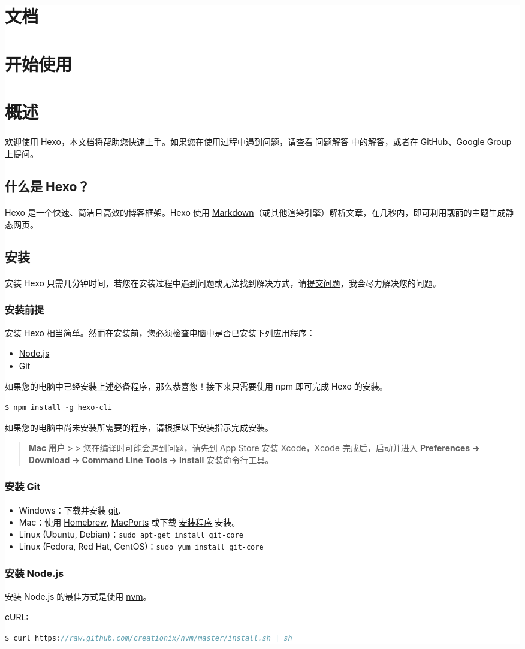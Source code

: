 # 文档

# 开始使用

# 概述

欢迎使用 Hexo，本文档将帮助您快速上手。如果您在使用过程中遇到问题，请查看 问题解答 中的解答，或者在 [GitHub](https://github.com/hexojs/hexo/issues)、[Google Group](https://groups.google.com/group/hexo) 上提问。

## 什么是 Hexo？

Hexo 是一个快速、简洁且高效的博客框架。Hexo 使用 [Markdown](http://daringfireball.net/projects/markdown/)（或其他渲染引擎）解析文章，在几秒内，即可利用靓丽的主题生成静态网页。

## 安装

安装 Hexo 只需几分钟时间，若您在安装过程中遇到问题或无法找到解决方式，请[提交问题](https://github.com/hexojs/hexo/issues)，我会尽力解决您的问题。

### 安装前提

安装 Hexo 相当简单。然而在安装前，您必须检查电脑中是否已安装下列应用程序：

*   [Node.js](http://nodejs.org/)
*   [Git](http://git-scm.com/)

如果您的电脑中已经安装上述必备程序，那么恭喜您！接下来只需要使用 npm 即可完成 Hexo 的安装。

```js
$ npm install -g hexo-cli 
```

如果您的电脑中尚未安装所需要的程序，请根据以下安装指示完成安装。

> **Mac 用户** > > 您在编译时可能会遇到问题，请先到 App Store 安装 Xcode，Xcode 完成后，启动并进入 **Preferences -> Download -> Command Line Tools -> Install** 安装命令行工具。

### 安装 Git

*   Windows：下载并安装 [git](https://git-scm.com/download/win).
*   Mac：使用 [Homebrew](http://mxcl.github.com/homebrew/), [MacPorts](http://www.macports.org/) 或下载 [安装程序](http://sourceforge.net/projects/git-osx-installer/) 安装。
*   Linux (Ubuntu, Debian)：`sudo apt-get install git-core`
*   Linux (Fedora, Red Hat, CentOS)：`sudo yum install git-core`

### 安装 Node.js

安装 Node.js 的最佳方式是使用 [nvm](https://github.com/creationix/nvm)。

cURL:

```js
$ curl https://raw.github.com/creationix/nvm/master/install.sh | sh 
```
